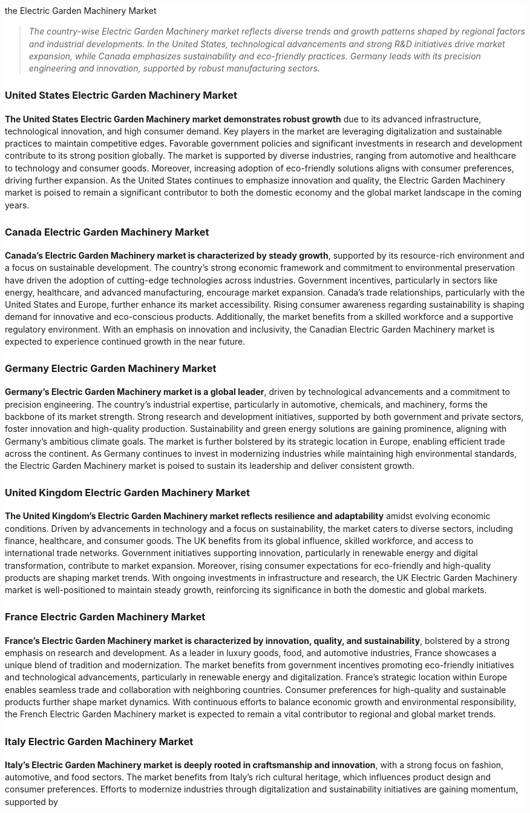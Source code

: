 the Electric Garden Machinery Market<br /></span></h1><blockquote><p><em><span class="">The country-wise Electric Garden Machinery market reflects diverse trends and growth patterns shaped by regional factors and industrial developments. In the United States, technological advancements and strong R&amp;D initiatives drive market expansion, while Canada emphasizes sustainability and eco-friendly practices. Germany leads with its precision engineering and innovation, supported by robust manufacturing sectors.</span></em></p></blockquote><h3><strong>United States Electric Garden Machinery Market</strong></h3><p><strong>The United States Electric Garden Machinery market demonstrates robust growth</strong> due to its advanced infrastructure, technological innovation, and high consumer demand. Key players in the market are leveraging digitalization and sustainable practices to maintain competitive edges. Favorable government policies and significant investments in research and development contribute to its strong position globally. The market is supported by diverse industries, ranging from automotive and healthcare to technology and consumer goods. Moreover, increasing adoption of eco-friendly solutions aligns with consumer preferences, driving further expansion. As the United States continues to emphasize innovation and quality, the Electric Garden Machinery market is poised to remain a significant contributor to both the domestic economy and the global market landscape in the coming years.</p><h3><strong>Canada Electric Garden Machinery Market</strong></h3><p><strong>Canada&rsquo;s Electric Garden Machinery market is characterized by steady growth</strong>, supported by its resource-rich environment and a focus on sustainable development. The country&rsquo;s strong economic framework and commitment to environmental preservation have driven the adoption of cutting-edge technologies across industries. Government incentives, particularly in sectors like energy, healthcare, and advanced manufacturing, encourage market expansion. Canada&rsquo;s trade relationships, particularly with the United States and Europe, further enhance its market accessibility. Rising consumer awareness regarding sustainability is shaping demand for innovative and eco-conscious products. Additionally, the market benefits from a skilled workforce and a supportive regulatory environment. With an emphasis on innovation and inclusivity, the Canadian Electric Garden Machinery market is expected to experience continued growth in the near future.</p><h3><strong>Germany Electric Garden Machinery Market</strong></h3><p><strong>Germany&rsquo;s Electric Garden Machinery market is a global leader</strong>, driven by technological advancements and a commitment to precision engineering. The country&rsquo;s industrial expertise, particularly in automotive, chemicals, and machinery, forms the backbone of its market strength. Strong research and development initiatives, supported by both government and private sectors, foster innovation and high-quality production. Sustainability and green energy solutions are gaining prominence, aligning with Germany&rsquo;s ambitious climate goals. The market is further bolstered by its strategic location in Europe, enabling efficient trade across the continent. As Germany continues to invest in modernizing industries while maintaining high environmental standards, the Electric Garden Machinery market is poised to sustain its leadership and deliver consistent growth.</p><h3><strong>United Kingdom Electric Garden Machinery Market</strong></h3><p><strong>The United Kingdom&rsquo;s Electric Garden Machinery market reflects resilience and adaptability</strong> amidst evolving economic conditions. Driven by advancements in technology and a focus on sustainability, the market caters to diverse sectors, including finance, healthcare, and consumer goods. The UK benefits from its global influence, skilled workforce, and access to international trade networks. Government initiatives supporting innovation, particularly in renewable energy and digital transformation, contribute to market expansion. Moreover, rising consumer expectations for eco-friendly and high-quality products are shaping market trends. With ongoing investments in infrastructure and research, the UK Electric Garden Machinery market is well-positioned to maintain steady growth, reinforcing its significance in both the domestic and global markets.</p><h3><strong>France Electric Garden Machinery Market</strong></h3><p><strong>France&rsquo;s Electric Garden Machinery market is characterized by innovation, quality, and sustainability</strong>, bolstered by a strong emphasis on research and development. As a leader in luxury goods, food, and automotive industries, France showcases a unique blend of tradition and modernization. The market benefits from government incentives promoting eco-friendly initiatives and technological advancements, particularly in renewable energy and digitalization. France&rsquo;s strategic location within Europe enables seamless trade and collaboration with neighboring countries. Consumer preferences for high-quality and sustainable products further shape market dynamics. With continuous efforts to balance economic growth and environmental responsibility, the French Electric Garden Machinery market is expected to remain a vital contributor to regional and global market trends.</p><h3><strong>Italy Electric Garden Machinery Market</strong></h3><p><strong>Italy&rsquo;s Electric Garden Machinery market is deeply rooted in craftsmanship and innovation</strong>, with a strong focus on fashion, automotive, and food sectors. The market benefits from Italy&rsquo;s rich cultural heritage, which influences product design and consumer preferences. Efforts to modernize industries through digitalization and sustainability initiatives are gaining momentum, supported by